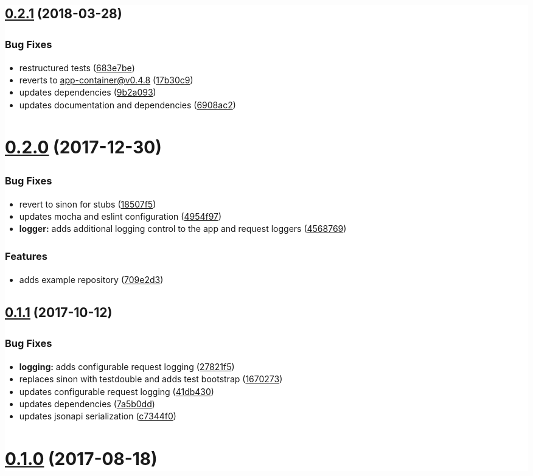 <a name="0.2.1"></a>
## [0.2.1](https://github.com/jasonsites/nsk-koa/compare/v0.2.0...v0.2.1) (2018-03-28)


### Bug Fixes

* restructured tests ([683e7be](https://github.com/jasonsites/nsk-koa/commit/683e7be))
* reverts to app-container@v0.4.8 ([17b30c9](https://github.com/jasonsites/nsk-koa/commit/17b30c9))
* updates dependencies ([9b2a093](https://github.com/jasonsites/nsk-koa/commit/9b2a093))
* updates documentation and dependencies ([6908ac2](https://github.com/jasonsites/nsk-koa/commit/6908ac2))



<a name="0.2.0"></a>
# [0.2.0](https://github.com/jasonsites/nsk-koa/compare/v0.1.1...v0.2.0) (2017-12-30)


### Bug Fixes

* revert to sinon for stubs ([18507f5](https://github.com/jasonsites/nsk-koa/commit/18507f5))
* updates mocha and eslint configuration ([4954f97](https://github.com/jasonsites/nsk-koa/commit/4954f97))
* **logger:** adds additional logging control to the app and request loggers ([4568769](https://github.com/jasonsites/nsk-koa/commit/4568769))


### Features

* adds example repository ([709e2d3](https://github.com/jasonsites/nsk-koa/commit/709e2d3))



<a name="0.1.1"></a>
## [0.1.1](https://github.com/jasonsites/nsk-koa/compare/v0.1.0...v0.1.1) (2017-10-12)


### Bug Fixes

* **logging:** adds configurable request logging ([27821f5](https://github.com/jasonsites/nsk-koa/commit/27821f5))
* replaces sinon with testdouble and adds test bootstrap ([1670273](https://github.com/jasonsites/nsk-koa/commit/1670273))
* updates configurable request logging ([41db430](https://github.com/jasonsites/nsk-koa/commit/41db430))
* updates dependencies ([7a5b0dd](https://github.com/jasonsites/nsk-koa/commit/7a5b0dd))
* updates jsonapi serialization ([c7344f0](https://github.com/jasonsites/nsk-koa/commit/c7344f0))



<a name="0.1.0"></a>
# [0.1.0](https://github.com/jasonsites/nsk-koa/compare/v0.0.5...v0.1.0) (2017-08-18)
